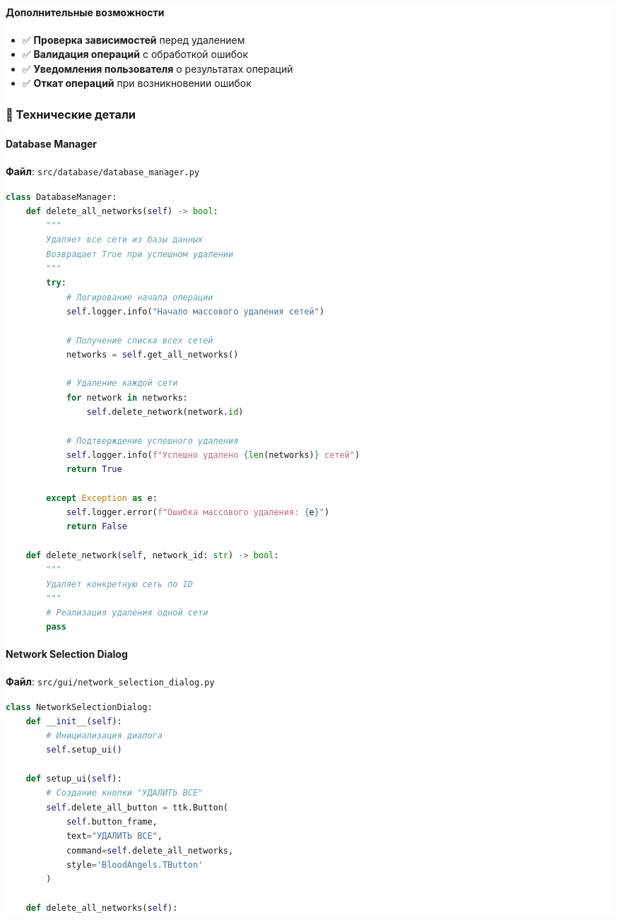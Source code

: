 #### Дополнительные возможности
- ✅ **Проверка зависимостей** перед удалением
- ✅ **Валидация операций** с обработкой ошибок
- ✅ **Уведомления пользователя** о результатах операций
- ✅ **Откат операций** при возникновении ошибок

### 🔧 Технические детали

#### Database Manager
**Файл**: `src/database/database_manager.py`

```python
class DatabaseManager:
    def delete_all_networks(self) -> bool:
        """
        Удаляет все сети из базы данных
        Возвращает True при успешном удалении
        """
        try:
            # Логирование начала операции
            self.logger.info("Начало массового удаления сетей")
            
            # Получение списка всех сетей
            networks = self.get_all_networks()
            
            # Удаление каждой сети
            for network in networks:
                self.delete_network(network.id)
            
            # Подтверждение успешного удаления
            self.logger.info(f"Успешно удалено {len(networks)} сетей")
            return True
            
        except Exception as e:
            self.logger.error(f"Ошибка массового удаления: {e}")
            return False
    
    def delete_network(self, network_id: str) -> bool:
        """
        Удаляет конкретную сеть по ID
        """
        # Реализация удаления одной сети
        pass
```

#### Network Selection Dialog
**Файл**: `src/gui/network_selection_dialog.py`

```python
class NetworkSelectionDialog:
    def __init__(self):
        # Инициализация диалога
        self.setup_ui()
        
    def setup_ui(self):
        # Создание кнопки "УДАЛИТЬ ВСЕ"
        self.delete_all_button = ttk.Button(
            self.button_frame,
            text="УДАЛИТЬ ВСЕ",
            command=self.delete_all_networks,
            style='BloodAngels.TButton'
        )
        
    def delete_all_networks(self):
```